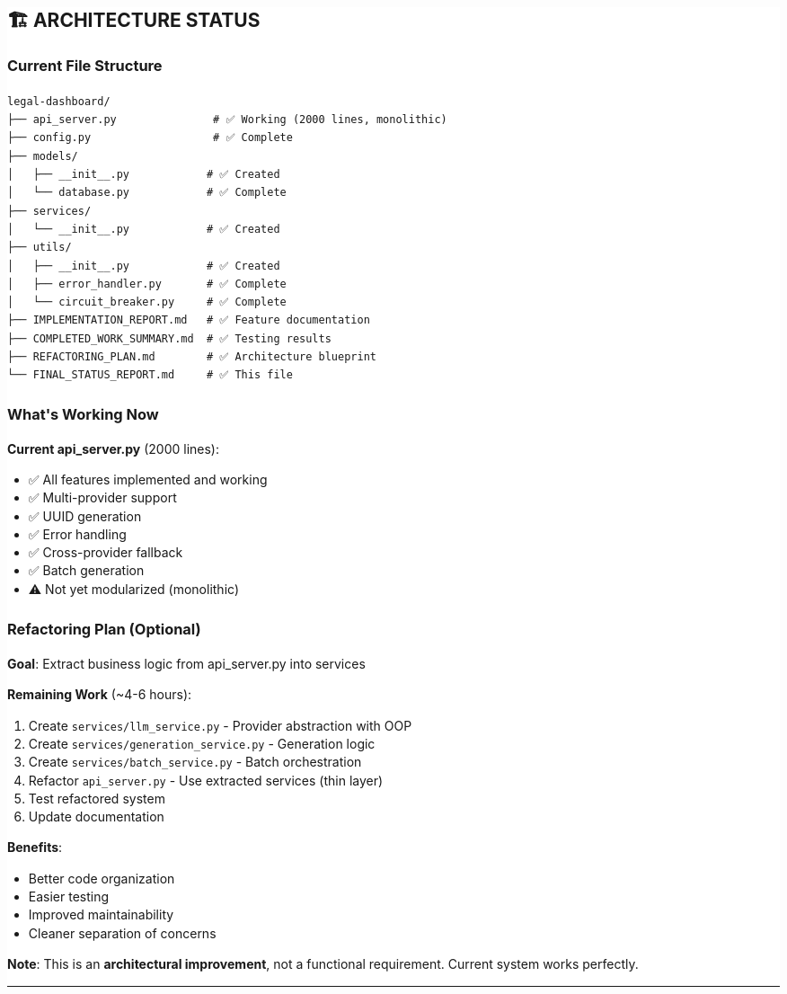 
## 🏗️ ARCHITECTURE STATUS

### Current File Structure
```
legal-dashboard/
├── api_server.py               # ✅ Working (2000 lines, monolithic)
├── config.py                   # ✅ Complete
├── models/
│   ├── __init__.py            # ✅ Created
│   └── database.py            # ✅ Complete
├── services/
│   └── __init__.py            # ✅ Created
├── utils/
│   ├── __init__.py            # ✅ Created
│   ├── error_handler.py       # ✅ Complete
│   └── circuit_breaker.py     # ✅ Complete
├── IMPLEMENTATION_REPORT.md   # ✅ Feature documentation
├── COMPLETED_WORK_SUMMARY.md  # ✅ Testing results
├── REFACTORING_PLAN.md        # ✅ Architecture blueprint
└── FINAL_STATUS_REPORT.md     # ✅ This file
```

### What's Working Now
**Current api_server.py** (2000 lines):
- ✅ All features implemented and working
- ✅ Multi-provider support
- ✅ UUID generation
- ✅ Error handling
- ✅ Cross-provider fallback
- ✅ Batch generation
- ⚠️ Not yet modularized (monolithic)

### Refactoring Plan (Optional)
**Goal**: Extract business logic from api_server.py into services

**Remaining Work** (~4-6 hours):
1. Create `services/llm_service.py` - Provider abstraction with OOP
2. Create `services/generation_service.py` - Generation logic
3. Create `services/batch_service.py` - Batch orchestration
4. Refactor `api_server.py` - Use extracted services (thin layer)
5. Test refactored system
6. Update documentation

**Benefits**:
- Better code organization
- Easier testing
- Improved maintainability
- Cleaner separation of concerns

**Note**: This is an **architectural improvement**, not a functional requirement. Current system works perfectly.

---